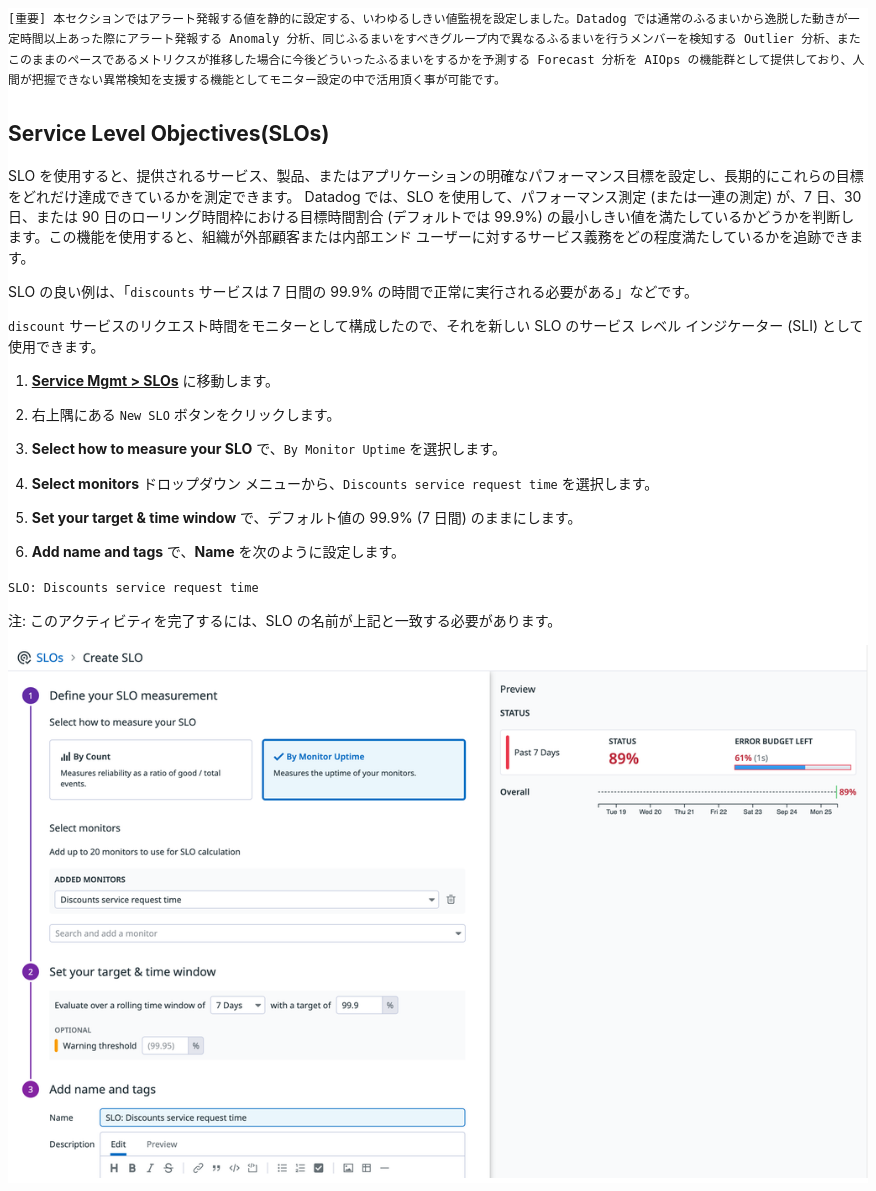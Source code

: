 ```
[重要] 本セクションではアラート発報する値を静的に設定する、いわゆるしきい値監視を設定しました。Datadog では通常のふるまいから逸脱した動きが一定時間以上あった際にアラート発報する Anomaly 分析、同じふるまいをすべきグループ内で異なるふるまいを行うメンバーを検知する Outlier 分析、またこのままのペースであるメトリクスが推移した場合に今後どういったふるまいをするかを予測する Forecast 分析を AIOps の機能群として提供しており、人間が把握できない異常検知を支援する機能としてモニター設定の中で活用頂く事が可能です。
```

## Service Level Objectives(SLOs)

SLO を使用すると、提供されるサービス、製品、またはアプリケーションの明確なパフォーマンス目標を設定し、長期的にこれらの目標をどれだけ達成できているかを測定できます。 Datadog では、SLO を使用して、パフォーマンス測定 (または一連の測定) が、7 日、30 日、または 90 日のローリング時間枠における目標時間割合 (デフォルトでは 99.9%) の最小しきい値を満たしているかどうかを判断します。この機能を使用すると、組織が外部顧客または内部エンド ユーザーに対するサービス義務をどの程度満たしているかを追跡できます。

SLO の良い例は、「`discounts` サービスは 7 日間の 99.9% の時間で正常に実行される必要がある」などです。

`discount` サービスのリクエスト時間をモニターとして構成したので、それを新しい SLO のサービス レベル インジケーター (SLI) として使用できます。

1. **[Service Mgmt > SLOs](https://app.datadoghq.com/slo/manage)** に移動します。

2. 右上隅にある `New SLO` ボタンをクリックします。

3. **Select how to measure your SLO** で、`By Monitor Uptime` を選択します。

4. **Select monitors** ドロップダウン メニューから、`Discounts service request time` を選択します。

5. **Set your target & time window** で、デフォルト値の 99.9% (7 日間) のままにします。

6. **Add name and tags** で、**Name** を次のように設定します。

```
SLO: Discounts service request time
```

注: このアクティビティを完了するには、SLO の名前が上記と一致する必要があります。

![New SLO settings are populated for the Discounts service request time SLO](https://raw.githubusercontent.com/DataDog/Datadog-Labs-jp/main/foundation-lab/images/Metrics/new-slo.png)
